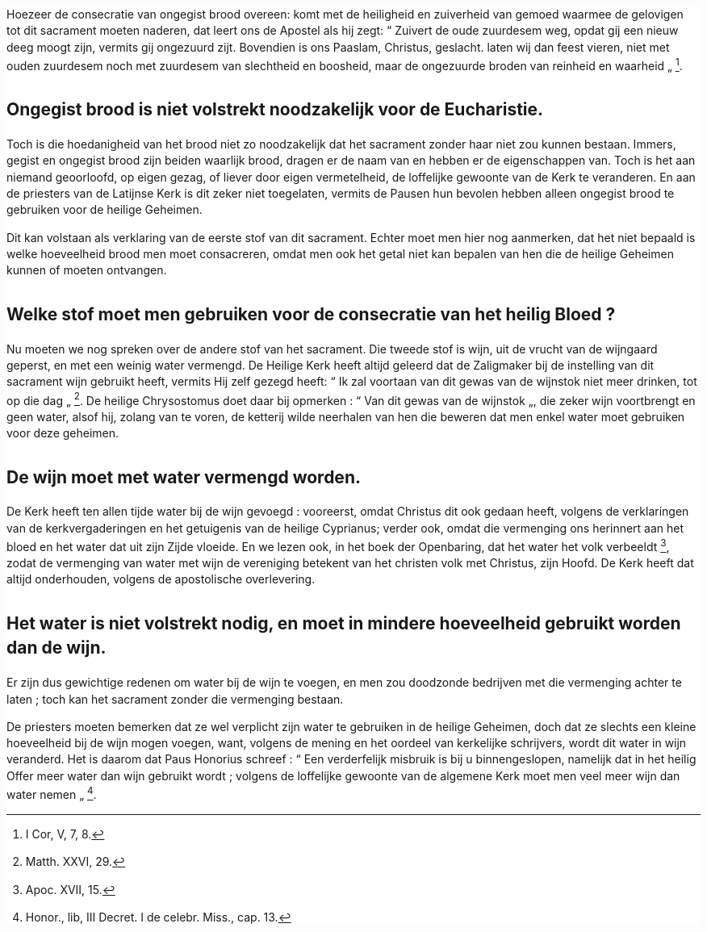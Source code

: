 Hoezeer de consecratie van ongegist brood overeen: komt met de heiligheid en zuiverheid van gemoed waarmee de gelovigen tot dit sacrament moeten naderen, dat leert ons de Apostel als hij zegt: “ Zuivert de oude zuurdesem weg, opdat gij een nieuw deeg moogt zijn, vermits gij ongezuurd zijt. Bovendien is ons Paaslam, Christus, geslacht. laten wij dan feest vieren, niet met ouden zuurdesem noch met zuurdesem van slechtheid en boosheid, maar de ongezuurde broden van reinheid en waarheid „ [^268.2].

## Ongegist brood is niet volstrekt noodzakelijk voor de Eucharistie.

Toch is die hoedanigheid van het brood niet zo noodzakelijk dat het sacrament zonder haar niet zou kunnen bestaan. Immers, gegist en ongegist brood zijn beiden waarlijk brood, dragen er de naam van en hebben er de eigenschappen van. Toch is het aan niemand geoorloofd, op eigen gezag, of liever door eigen vermetelheid, de loffelijke gewoonte van de Kerk te veranderen. En aan de priesters van de Latijnse Kerk is dit zeker niet toegelaten, vermits de Pausen hun bevolen hebben alleen ongegist brood te gebruiken voor de heilige Geheimen.

Dit kan volstaan als verklaring van de eerste stof van dit sacrament. Echter moet men hier nog aanmerken, dat het niet bepaald is welke hoeveelheid brood men moet consacreren, omdat men ook het getal niet kan bepalen van hen die de heilige Geheimen kunnen of moeten ontvangen.

[^268.1]: S. Chrysost., hom. LXXXIII, in Matth.

[^268.2]: I Cor, V, 7, 8.

## Welke stof moet men gebruiken voor de consecratie van het heilig Bloed ?

Nu moeten we nog spreken over de andere stof van het sacrament. Die tweede stof is wijn, uit de vrucht van de wijngaard geperst, en met een weinig water vermengd. De Heilige Kerk heeft altijd geleerd dat de Zaligmaker bij de instelling van dit sacrament wijn gebruikt heeft, vermits Hij zelf gezegd heeft: “ Ik zal voortaan van dit gewas van de wijnstok niet meer drinken, tot op die dag „ [^269.1]. De heilige Chrysostomus doet daar bij opmerken : “ Van dit gewas van de wijnstok „, die zeker wijn voortbrengt en geen water, alsof hij, zolang van te voren, de ketterij wilde neerhalen van hen die beweren dat men enkel water moet gebruiken voor deze geheimen.

## De wijn moet met water vermengd worden.

De Kerk heeft ten allen tijde water bij de wijn gevoegd : vooreerst, omdat Christus dit ook gedaan heeft, volgens de verklaringen van de kerkvergaderingen en het getuigenis van de heilige Cyprianus; verder ook, omdat die vermenging ons herinnert aan het bloed en het water dat uit zijn Zijde vloeide. En we lezen ook, in het boek der Openbaring, dat het water het volk verbeeldt [^269.2], zodat de vermenging van water met wijn de vereniging betekent van het christen volk met Christus, zijn Hoofd. De Kerk heeft dat altijd onderhouden, volgens de apostolische overlevering.

[^269.1]: Matth. XXVI, 29.

[^269.2]: Apoc. XVII, 15.

## Het water is niet volstrekt nodig, en moet in mindere hoeveelheid gebruikt worden dan de wijn.

Er zijn dus gewichtige redenen om water bij de wijn te voegen, en men zou doodzonde bedrijven met die vermenging achter te laten ; toch kan het sacrament zonder die vermenging bestaan.

De priesters moeten bemerken dat ze wel verplicht zijn water te gebruiken in de heilige Geheimen, doch dat ze slechts een kleine hoeveelheid bij de wijn mogen voegen, want, volgens de mening en het oordeel van kerkelijke schrijvers, wordt dit water in wijn veranderd. Het is daarom dat Paus Honorius schreef : “ Een verderfelijk misbruik is bij u binnengeslopen, namelijk dat in het heilig Offer meer water dan wijn gebruikt wordt ; volgens de loffelijke gewoonte van de algemene Kerk moet men veel meer wijn dan water nemen „ [^270.1].


[^259.1]: Cor. XI, 30.
[^260.1]: Jo. XIII, 1.
[^260.2]: I Cor. XI, 23 et seqq. ; Matth. XXVI, 26 ; Marc. XIV, 22 ; Luc. XXII, 19.
[^260.3]: Rom. VI, 23.
[^261.1]: Ps. CX, 3, 4.
[^261.2]: I Cor. X, 16.
[^261.3]: Damasc. de Fide orthod. lib. IV, c. 14.
[^265.1]: Jo. VI, 56.
[^265.2]: Luc. XXII, 19.
[^265.3]: I Cor. XI, 26.
[^266.1]: Matth. XXVI, 26 ; Marc. XIV, 22 ; Luc. XXII, 19.
[^266.2]: Jo. VI, 41.
[^267.1]: Levit. XXIV, 5.
[^267.2]: Matth. XXVI, 17.
[^270.1]: Honor., lib, III Decret. I de celebr. Miss., cap. 13.
[^270.2]: Jo. VI, 56.
[^272.1]: Matth. XXVI, 26 ; Luc. XXII, 19 ; I Cor. XI, 24, 25
[^274.1]: Hebr. X, 19.
[^274.2]: Rom. III, 25, 26.
[^275.1]: Hebr. IX, 18.
[^275.2]: Hebr. IX, 15.
[^276.1]: Matth. XXVI, 28.
[^276.2]: Luc. XXII, 20.
[^277.1]: Hebr. IX, 28.
[^277.2]: Jo. XVII, 9.
[^277.3]: I Cor. XI, 29.
[^279.1]: I Cor. XI, 28, 29.
[^280.1]: I Cor. X, 16.
[^283.1]: S. Dion. de eccl. hierarch., cap. 7
[^284.1]: Prov. VIII, 31.
[^286.1]: De consecrat. dist. 2.
[^286.2]: Luc. XXII, 17.
[^287.1]: Conc. Trid. sess. 13, can. 2.
[^288.1]: Matth. XXVI, 26.
[^288.2]: Jo. VI, 52.
[^288.3]: id. VI, 54.
[^288.4]: id. VI, 56.
[^288.5]: S. Ambr., lib. 4 de sacr., cap. 4.
[^288.6]: Ps. CXXXIV, 6.
[^289.1]: De consecr., dist. 2.
[^289.2]: S. Hilar., de Trinit., lib. 8.
[^289.3]: Gen. XVIII, 2.
[^289.4]: Act. I, 10.
[^290.1]: S. Ambr., lib. 4 de sacr., c. 4.
[^290.2]: De consecr., dist. 2.
[^290.3]: Lib. IV de fide orthod., c, 14.
[^291.1]: Luc. I, 37.
[^295.1]: S. Aug., confessiones, lib, VII, c. 10.
[^295.2]: Jo. I, 17.
[^295.3]: Jo. VI, 57.
[^295.4]: Jo. VI, 58.
[^295.5]: Jo. VI, 52.
[^295.6]: S. Cyrill, lib. IV in Joan., c. 14.
[^296.1]: I Cor. XI, 20.
[^297.1]: Sap. XVI, 20.
[^297.2]: Lib. IV. de sacr., cap. VI, et lib. V, cap. IV.
[^298.1]: Jo. VI, 55.
[^298.2]: III Reg. XIX, 8.
[^299.1]: I Cor. XI, 27.
[^299.2]: In Jo. Tract. XXVI, 18.
[^299.3]: I Cor. XI, 29.
[^299.4]: Gal. V, 6.
[^300.1]: I Cor. XI, 28.
[^300.2]: Matth. XXII, 11.
[^301.1]: IV Reg. V.
[^301.2]: Ps. XCVI, 8.
[^301.3]: Job XXVI, 11.
[^301.4]: Isai. VI, 3.
[^302.1]: Matth. V, 23, 24.
[^302.3]: Jo. XXI, 15.
[^302.2]: Matth.  VIII, 8, 10.
[^304.1]: S. Aug., sermo 28 de verbis Domini.
[^304.2]: Act. II, 42, 46.
[^307.1]: Jo. VI, 52, 59.
[^310.1]: Ps. XXXIX, 7.
[^310.2]: Ps. L, 19.
[^310.3]: Gen. VIII, 21.
[^311.1]: Matth. III, 17, XVII, 5.
[^313.1]: I Cor. X, 21.
[^314.1]: Malach. I, 11.
[^315.1]: Dom. IX post Pent.